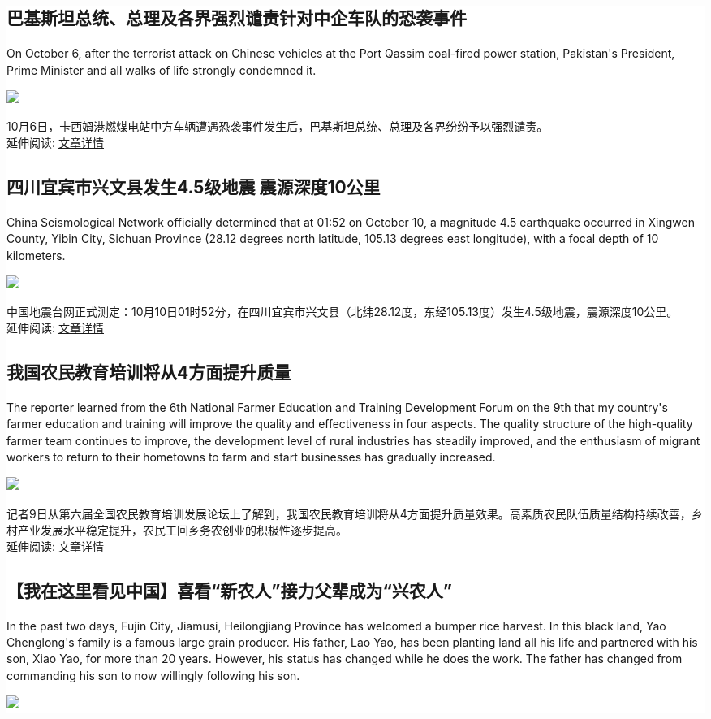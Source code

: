 <qrcode title="早醒可能是因为抑郁障碍……心灵“感冒” 有“药”可医" image="https://p2.img.cctvpic.com/photoworkspace/2024/10/10/2024101005402778862.jpg" />   

## 巴基斯坦总统、总理及各界强烈谴责针对中企车队的恐袭事件   
On October 6, after the terrorist attack on Chinese vehicles at the Port Qassim coal-fired power station, Pakistan's President, Prime Minister and all walks of life strongly condemned it.   

<img src="https://p2.img.cctvpic.com/photoworkspace/2024/10/10/2024101005284613384.jpg" />   

10月6日，卡西姆港燃煤电站中方车辆遭遇恐袭事件发生后，巴基斯坦总统、总理及各界纷纷予以强烈谴责。   
延伸阅读: [文章详情](https://news.cctv.com/2024/10/10/ARTImmMkOCBW5xXsz5Vtls6p241010.shtml)   

<qrcode title="巴基斯坦总统、总理及各界强烈谴责针对中企车队的恐袭事件" image="https://p2.img.cctvpic.com/photoworkspace/2024/10/10/2024101005284613384.jpg" />   

## 四川宜宾市兴文县发生4.5级地震 震源深度10公里   
China Seismological Network officially determined that at 01:52 on October 10, a magnitude 4.5 earthquake occurred in Xingwen County, Yibin City, Sichuan Province (28.12 degrees north latitude, 105.13 degrees east longitude), with a focal depth of 10 kilometers.   

<img src="https://p5.img.cctvpic.com/photoworkspace/2024/10/10/2024101005265468444.jpg" />   

中国地震台网正式测定：10月10日01时52分，在四川宜宾市兴文县（北纬28.12度，东经105.13度）发生4.5级地震，震源深度10公里。   
延伸阅读: [文章详情](https://news.cctv.com/2024/10/10/ARTIMWTWPD3ippay8IOFJIli241010.shtml)   

<qrcode title="四川宜宾市兴文县发生4.5级地震 震源深度10公里" image="https://p5.img.cctvpic.com/photoworkspace/2024/10/10/2024101005265468444.jpg" />   

## 我国农民教育培训将从4方面提升质量   
The reporter learned from the 6th National Farmer Education and Training Development Forum on the 9th that my country's farmer education and training will improve the quality and effectiveness in four aspects. The quality structure of the high-quality farmer team continues to improve, the development level of rural industries has steadily improved, and the enthusiasm of migrant workers to return to their hometowns to farm and start businesses has gradually increased.   

<img src="https://p2.img.cctvpic.com/photoworkspace/2024/10/09/2024100923493125534.jpg" />   

记者9日从第六届全国农民教育培训发展论坛上了解到，我国农民教育培训将从4方面提升质量效果。高素质农民队伍质量结构持续改善，乡村产业发展水平稳定提升，农民工回乡务农创业的积极性逐步提高。   
延伸阅读: [文章详情](https://news.cctv.com/2024/10/09/ARTIrTC3sqLCtFlb46r4FzUQ241009.shtml)   

<qrcode title="我国农民教育培训将从4方面提升质量" image="https://p2.img.cctvpic.com/photoworkspace/2024/10/09/2024100923493125534.jpg" />   

## 【我在这里看见中国】喜看“新农人”接力父辈成为“兴农人”   
In the past two days, Fujin City, Jiamusi, Heilongjiang Province has welcomed a bumper rice harvest. In this black land, Yao Chenglong's family is a famous large grain producer. His father, Lao Yao, has been planting land all his life and partnered with his son, Xiao Yao, for more than 20 years. However, his status has changed while he does the work. The father has changed from commanding his son to now willingly following his son.   

<img src="https://p1.img.cctvpic.com/photoworkspace/2024/10/09/2024100923250635328.jpg" />   
